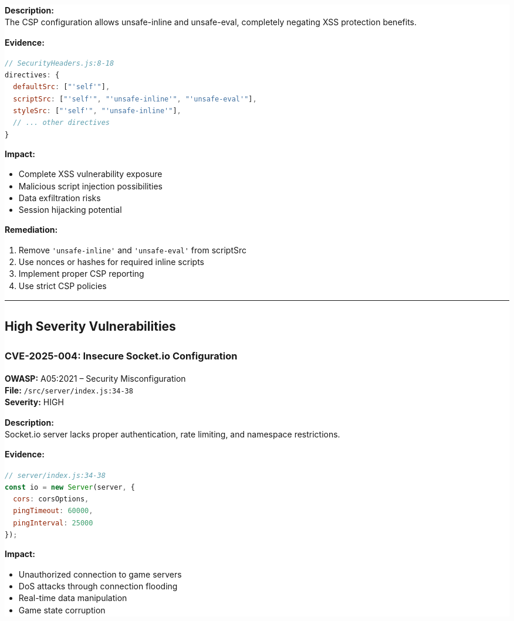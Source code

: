 **Description:**  
The CSP configuration allows unsafe-inline and unsafe-eval, completely negating XSS protection benefits.

**Evidence:**
```javascript
// SecurityHeaders.js:8-18
directives: {
  defaultSrc: ["'self'"],
  scriptSrc: ["'self'", "'unsafe-inline'", "'unsafe-eval'"],
  styleSrc: ["'self'", "'unsafe-inline'"],
  // ... other directives
}
```

**Impact:**  
- Complete XSS vulnerability exposure
- Malicious script injection possibilities
- Data exfiltration risks
- Session hijacking potential

**Remediation:**
1. Remove `'unsafe-inline'` and `'unsafe-eval'` from scriptSrc
2. Use nonces or hashes for required inline scripts
3. Implement proper CSP reporting
4. Use strict CSP policies

---

## High Severity Vulnerabilities

### CVE-2025-004: Insecure Socket.io Configuration
**OWASP:** A05:2021 – Security Misconfiguration  
**File:** `/src/server/index.js:34-38`  
**Severity:** HIGH

**Description:**  
Socket.io server lacks proper authentication, rate limiting, and namespace restrictions.

**Evidence:**
```javascript
// server/index.js:34-38
const io = new Server(server, {
  cors: corsOptions,
  pingTimeout: 60000,
  pingInterval: 25000
});
```

**Impact:**  
- Unauthorized connection to game servers
- DoS attacks through connection flooding
- Real-time data manipulation
- Game state corruption
